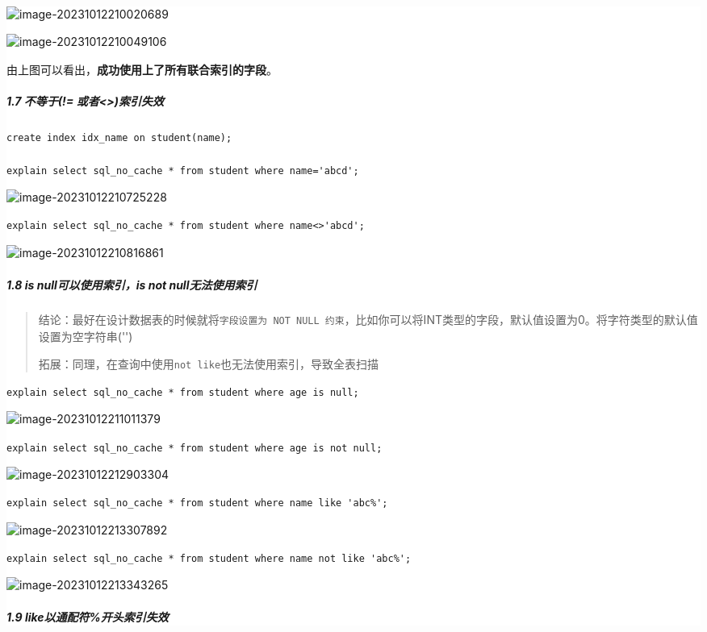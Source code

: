 ![image-20231012210020689](https://raw.githubusercontent.com/lqyspace/mypic/master/PicBed/202310122100768.png)

![image-20231012210049106](https://raw.githubusercontent.com/lqyspace/mypic/master/PicBed/202310122100211.png)

由上图可以看出，**成功使用上了所有联合索引的字段**。



##### **1.7** **不等于(!= 或者<>)索引失效** 

```mysql
create index idx_name on student(name);

explain select sql_no_cache * from student where name='abcd';
```

![image-20231012210725228](https://raw.githubusercontent.com/lqyspace/mypic/master/PicBed/202310122107301.png)

```mysql
explain select sql_no_cache * from student where name<>'abcd';
```

![image-20231012210816861](https://raw.githubusercontent.com/lqyspace/mypic/master/PicBed/202310122108948.png)



##### **1.8 is null可以使用索引，is not null无法使用索引**

> 结论：最好在设计数据表的时候就将`字段设置为 NOT NULL 约束`，比如你可以将INT类型的字段，默认值设置为0。将字符类型的默认值设置为空字符串('')
>
> 拓展：同理，在查询中使用`not like`也无法使用索引，导致全表扫描

```mysql
explain select sql_no_cache * from student where age is null;
```

![image-20231012211011379](https://raw.githubusercontent.com/lqyspace/mypic/master/PicBed/202310122110502.png)

```mysql
explain select sql_no_cache * from student where age is not null;
```

![image-20231012212903304](https://raw.githubusercontent.com/lqyspace/mypic/master/PicBed/202310122129393.png)

```mysql
explain select sql_no_cache * from student where name like 'abc%';
```

![image-20231012213307892](https://raw.githubusercontent.com/lqyspace/mypic/master/PicBed/202310122133001.png)

```mysql
explain select sql_no_cache * from student where name not like 'abc%';
```

![image-20231012213343265](https://raw.githubusercontent.com/lqyspace/mypic/master/PicBed/202310122133357.png)

##### **1.9 like以通配符%开头索引失效**
